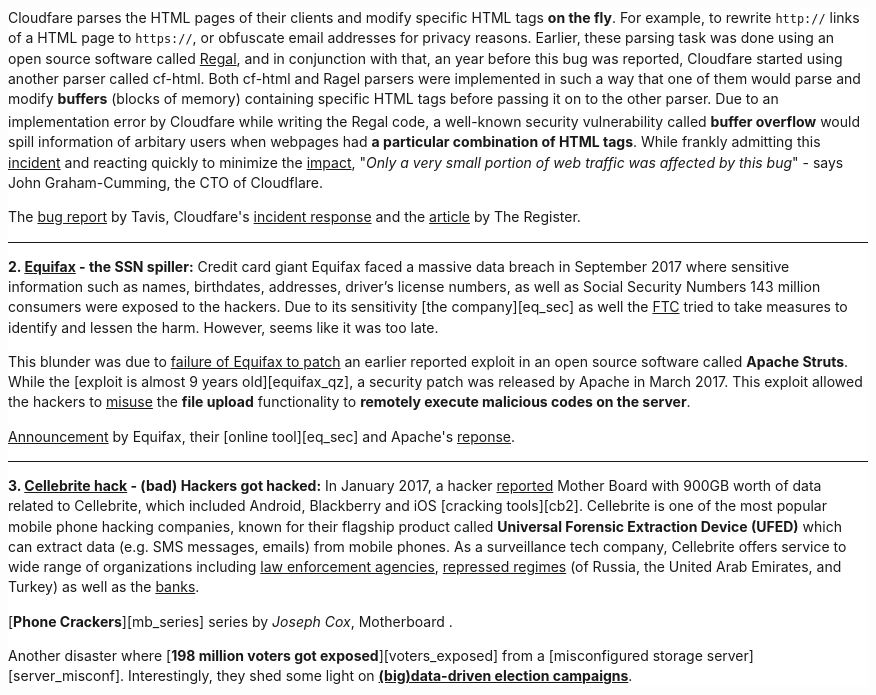 Cloudfare parses the HTML pages of their clients and modify specific HTML tags **on the fly**. For example, to rewrite `http://` links of a HTML page to `https://`, or obfuscate email addresses for privacy reasons. Earlier, these parsing task was done using an open source software called [Regal][regal], and in conjunction with that, an year before this bug was reported, Cloudfare started using another parser called cf-html. Both cf-html and Ragel parsers were implemented in such a way that one of them would parse and modify **buffers** (blocks of memory) containing specific HTML tags before passing it on to the other parser. Due to an implementation error by Cloudfare while writing the Regal code, a well-known security vulnerability called <span data-balloon-length="large" data-balloon="Anomaly where a program, while writing data to a buffer, overruns the buffer's boundary and overwrites adjacent memory locations." data-balloon-pos="up">**buffer overflow**<sup><i class="fa fa-wikipedia-w" aria-hidden="true"></i></sup></span> would spill information of arbitary users when webpages had **a particular combination of HTML tags**. While frankly admitting this [incident][cb_incident] and reacting quickly to minimize the [impact][cb_impact], "_Only a very small portion of web traffic was affected by this bug_" - says John Graham-Cumming, the CTO of Cloudflare.

<i class="fa fa-book" aria-hidden="true"></i> The [bug report][cd_bug_report] by Tavis, Cloudfare's [incident response][cb_incident] and the [article][cloudbleed] by The Register.

---


**2. [Equifax][eq_announcement] - the SSN spiller:** Credit card giant Equifax faced a massive data breach in September 2017 where sensitive information such as names, birthdates, addresses, driver’s license numbers, as well as Social Security Numbers 143 million consumers were exposed to the hackers. Due to its sensitivity [the company][eq_sec] as well the [FTC][equifax_FTC] tried to take measures to identify and lessen the harm. However, seems like it was too late. 

This blunder was due to [failure of Equifax to patch][struts_response] an earlier reported exploit in an open source software called **Apache Struts**. While the [exploit is almost 9 years old][equifax_qz], a security patch was released by Apache in March 2017. This exploit allowed the hackers to [misuse][struts_bug] the **file upload** functionality to **remotely execute malicious codes on the server**.

<i class="fa fa-book" aria-hidden="true"></i> [Announcement][eq_announcement] by Equifax, their [online tool][eq_sec] and Apache's [reponse][struts_response].

---

**3. [Cellebrite hack][cb1] - (bad) Hackers got hacked:** In January 2017, a hacker [reported][cb1] Mother Board with 900GB worth of data related to Cellebrite, which included Android, Blackberry and iOS [cracking tools][cb2]. Cellebrite is one of the most popular mobile phone hacking companies, known for their flagship product called **Universal Forensic Extraction Device (UFED)** which can extract data (e.g. SMS messages, emails) from mobile phones. As a surveillance tech company, Cellebrite offers service to wide range of organizations including [law enforcement agencies][mb_police], [repressed regimes][mb_regime] (of Russia, the United Arab Emirates, and Turkey) as well as the [banks][mb_bank].

<i class="fa fa-book" aria-hidden="true"></i>  [**Phone Crackers**][mb_series] series by *Joseph Cox*, Motherboard .

<i class="fa fa-gift fa-3x fa-pull-left fa-border" aria-hidden="true"></i> Another disaster where [**198 million voters got exposed**][voters_exposed] from a [misconfigured storage server][server_misconf]. Interestingly, they shed some light on [**(big)data-driven election campaigns**][bdd_campaign].



[heist]: https://www.blackhat.com/docs/us-16/materials/us-16-VanGoethem-HEIST-HTTP-Encrypted-Information-Can-Be-Stolen-Through-TCP-Windows-wp.pdf
[drown]: https://drownattack.com/
[sweet32]: https://sweet32.info/#about
[dirtyc0w]: https://dirtycow.ninja/
[rfc7748]: https://tools.ietf.org/html/rfc7748
[SHA1_creditcard]: https://threatpost.com/sha-1-end-times-have-arrived/123061/
[SHA1_svn]: http://blogs.collab.net/subversion/subversion-sha1-collision-problem-statement-prevention-remediation-options
[sha1_webkit]: https://arstechnica.com/information-technology/2017/02/watershed-sha1-collision-just-broke-the-webkit-repository-others-may-follow/
[sha1_payment]: https://blog.pcisecuritystandards.org/how-the-sha-1-collision-impacts-security-of-payments
[SHAttered_SO]: https://security.stackexchange.com/a/152176/57069
[KRACK]: https://www.krackattacks.com/
[SSLStrip]: https://github.com/moxie0/sslstrip
[MG_Blog]: https://blog.cryptographyengineering.com/2017/10/16/falling-through-the-kracks/
[ROCA_paper]: https://crocs.fi.muni.cz/_media/public/papers/nemec_roca_ccs17_preprint.pdf
[key_origin_tool]: https://www.fi.muni.cz/~xsekan/
[ROCA_test1]: https://keychest.net/roca
[DUHK]: https://duhkattack.com/
[EFF_2017]: https://www.eff.org/deeplinks/2017/12/2017-year-nation-state-hacking
[vault8]: https://wikileaks.org/vault8/
[Gaurdian_v7]: https://www.theguardian.com/technology/2017/mar/08/wikileaks-vault-7-cia-documents-hacked-what-you-need-to-know
[HC_hack]: https://wikileaks.org/clinton-emails/
[podesta_hack]: https://wikileaks.org/podesta-emails/
[Erdogan_hack]: https://wikileaks.org/akp-emails/
[macron_hack]: https://wikileaks.org/macron-emails/
[macron_hack_wired]: https://www.wired.com/2017/05/macron-email-hack-french-election/
[viz_email]: https://clinton.media.mit.edu/
[tainted_links]: https://citizenlab.ca/2017/05/tainted-leaks-disinformation-phish/
[shad_bro]: https://techcrunch.com/2017/04/08/shadow-brokers-be-back/
[shad_bro_tek]: https://www.randhome.io/blog/2017/04/14/shadowbrokers-easter-gift/
[bdd_campaign]: http://adage.com/article/campaign-trail/trump-camp-s-inexperience-set-stage-rnc-data-win/307105/
[cb_incident]: https://blog.cloudflare.com/incident-report-on-memory-leak-caused-by-cloudflare-parser-bug/
[cb_impact]: https://blog.cloudflare.com/quantifying-the-impact-of-cloudbleed/
[regal]: https://www.colm.net/open-source/ragel/
[cloudbleed]: https://www.theregister.co.uk/2017/02/24/cloudbleed_buffer_overflow_bug_spaffs_personal_data/
[cd_bug_report]: https://bugs.chromium.org/p/project-zero/issues/detail?id=1139
[eq_announcement]: https://investor.equifax.com/news-and-events/news/2017/09-07-2017-213000628
[equifax_FTC]: https://www.consumer.ftc.gov/blog/2017/09/equifax-data-breach-what-do
[struts_response]: https://blogs.apache.org/foundation/entry/media-alert-the-apache-software
[struts_bug]: http://blog.talosintelligence.com/2017/03/apache-0-day-exploited.html
[cb1]: https://motherboard.vice.com/en_us/article/3daywj/hacker-steals-900-gb-of-cellebrite-data 
[mb_bank]: https://motherboard.vice.com/en_us/article/ezp9kp/banks-use-cellebrite-phone-cracking-tech-too
[mb_regime]: https://motherboard.vice.com/en_us/article/aekqjj/cellebrite-sold-phone-hacking-tech-to-repressive-regimes-data-suggests
[mb_police]: https://motherboard.vice.com/en_us/article/aekqkj/us-state-police-have-spent-millions-on-israeli-phone-cracking-tech-cellebrite
 [wannacry]: https://en.wikipedia.org/wiki/WannaCry_ransomware_attack
 [wc_nk]: https://www.reuters.com/article/us-usa-cyber-northkorea/u-s-blames-north-korea-for-wannacry-cyber-attack-idUSKBN1ED00Q
 [Petya]: https://www.csoonline.com/article/3233210/ransomware/petya-ransomware-and-notpetya-malware-what-you-need-to-know-now.html
 [BadRabbit]: https://www.wired.co.uk/article/bad-rabbit-ransomware-flash-explained
 [msr_security_hygine]: https://blogs.technet.microsoft.com/mmpc/2017/09/06/ransomware-1h-2017-review-global-outbreaks-reinforce-the-value-of-security-hygiene/